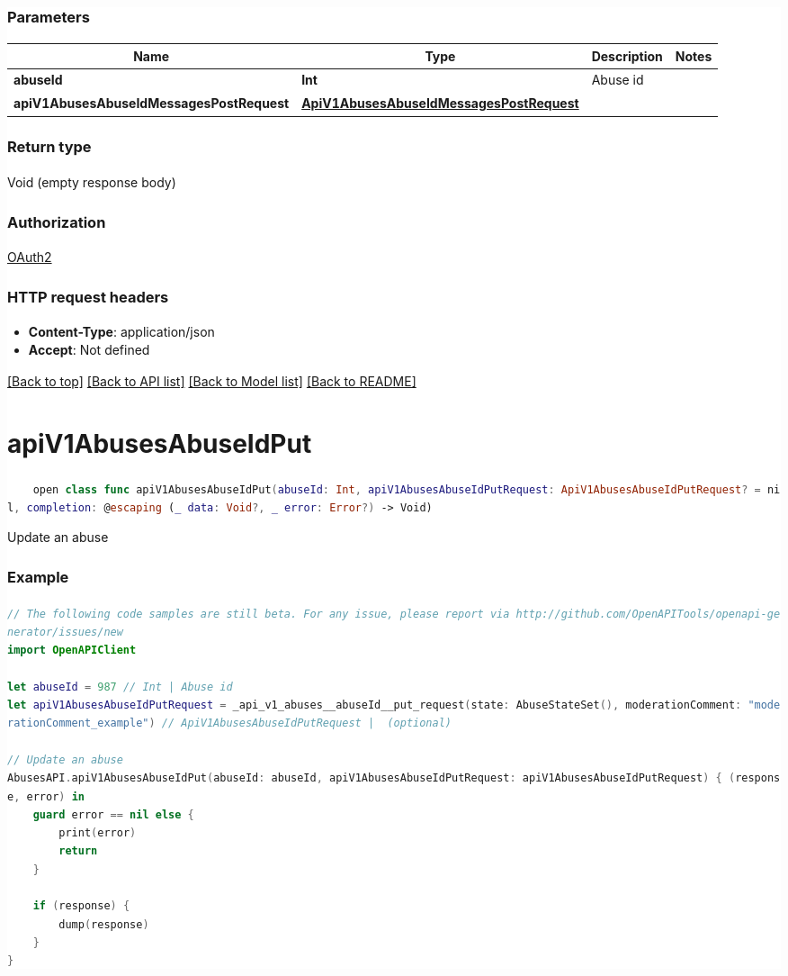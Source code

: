### Parameters

Name | Type | Description  | Notes
------------- | ------------- | ------------- | -------------
 **abuseId** | **Int** | Abuse id | 
 **apiV1AbusesAbuseIdMessagesPostRequest** | [**ApiV1AbusesAbuseIdMessagesPostRequest**](ApiV1AbusesAbuseIdMessagesPostRequest.md) |  | 

### Return type

Void (empty response body)

### Authorization

[OAuth2](../README.md#OAuth2)

### HTTP request headers

 - **Content-Type**: application/json
 - **Accept**: Not defined

[[Back to top]](#) [[Back to API list]](../README.md#documentation-for-api-endpoints) [[Back to Model list]](../README.md#documentation-for-models) [[Back to README]](../README.md)

# **apiV1AbusesAbuseIdPut**
```swift
    open class func apiV1AbusesAbuseIdPut(abuseId: Int, apiV1AbusesAbuseIdPutRequest: ApiV1AbusesAbuseIdPutRequest? = nil, completion: @escaping (_ data: Void?, _ error: Error?) -> Void)
```

Update an abuse

### Example
```swift
// The following code samples are still beta. For any issue, please report via http://github.com/OpenAPITools/openapi-generator/issues/new
import OpenAPIClient

let abuseId = 987 // Int | Abuse id
let apiV1AbusesAbuseIdPutRequest = _api_v1_abuses__abuseId__put_request(state: AbuseStateSet(), moderationComment: "moderationComment_example") // ApiV1AbusesAbuseIdPutRequest |  (optional)

// Update an abuse
AbusesAPI.apiV1AbusesAbuseIdPut(abuseId: abuseId, apiV1AbusesAbuseIdPutRequest: apiV1AbusesAbuseIdPutRequest) { (response, error) in
    guard error == nil else {
        print(error)
        return
    }

    if (response) {
        dump(response)
    }
}
```
